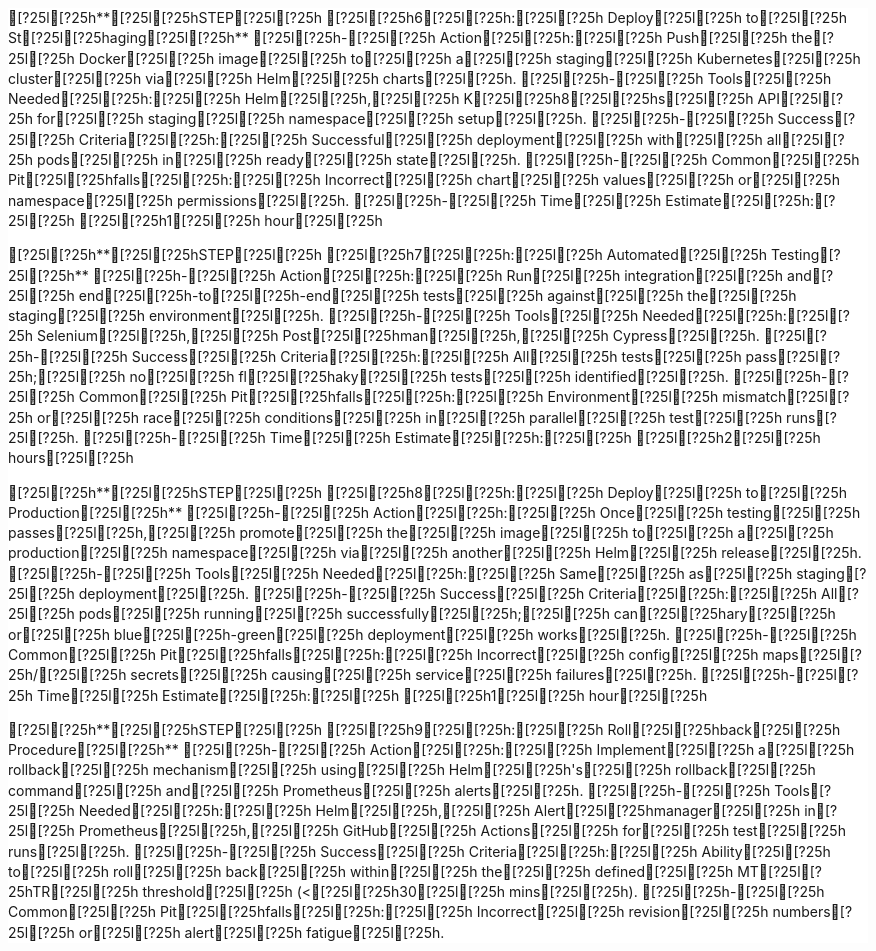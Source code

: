 [?25l[?25h**[?25l[?25hSTEP[?25l[?25h [?25l[?25h6[?25l[?25h:[?25l[?25h Deploy[?25l[?25h to[?25l[?25h St[?25l[?25haging[?25l[?25h**
[?25l[?25h-[?25l[?25h Action[?25l[?25h:[?25l[?25h Push[?25l[?25h the[?25l[?25h Docker[?25l[?25h image[?25l[?25h to[?25l[?25h a[?25l[?25h staging[?25l[?25h Kubernetes[?25l[?25h cluster[?25l[?25h via[?25l[?25h Helm[?25l[?25h charts[?25l[?25h.
[?25l[?25h-[?25l[?25h Tools[?25l[?25h Needed[?25l[?25h:[?25l[?25h Helm[?25l[?25h,[?25l[?25h K[?25l[?25h8[?25l[?25hs[?25l[?25h API[?25l[?25h for[?25l[?25h staging[?25l[?25h namespace[?25l[?25h setup[?25l[?25h.
[?25l[?25h-[?25l[?25h Success[?25l[?25h Criteria[?25l[?25h:[?25l[?25h Successful[?25l[?25h deployment[?25l[?25h with[?25l[?25h all[?25l[?25h pods[?25l[?25h in[?25l[?25h ready[?25l[?25h state[?25l[?25h.
[?25l[?25h-[?25l[?25h Common[?25l[?25h Pit[?25l[?25hfalls[?25l[?25h:[?25l[?25h Incorrect[?25l[?25h chart[?25l[?25h values[?25l[?25h or[?25l[?25h namespace[?25l[?25h permissions[?25l[?25h.
[?25l[?25h-[?25l[?25h Time[?25l[?25h Estimate[?25l[?25h:[?25l[?25h [?25l[?25h1[?25l[?25h hour[?25l[?25h

[?25l[?25h**[?25l[?25hSTEP[?25l[?25h [?25l[?25h7[?25l[?25h:[?25l[?25h Automated[?25l[?25h Testing[?25l[?25h**
[?25l[?25h-[?25l[?25h Action[?25l[?25h:[?25l[?25h Run[?25l[?25h integration[?25l[?25h and[?25l[?25h end[?25l[?25h-to[?25l[?25h-end[?25l[?25h tests[?25l[?25h against[?25l[?25h the[?25l[?25h staging[?25l[?25h environment[?25l[?25h.
[?25l[?25h-[?25l[?25h Tools[?25l[?25h Needed[?25l[?25h:[?25l[?25h Selenium[?25l[?25h,[?25l[?25h Post[?25l[?25hman[?25l[?25h,[?25l[?25h Cypress[?25l[?25h.
[?25l[?25h-[?25l[?25h Success[?25l[?25h Criteria[?25l[?25h:[?25l[?25h All[?25l[?25h tests[?25l[?25h pass[?25l[?25h;[?25l[?25h no[?25l[?25h fl[?25l[?25haky[?25l[?25h tests[?25l[?25h identified[?25l[?25h.
[?25l[?25h-[?25l[?25h Common[?25l[?25h Pit[?25l[?25hfalls[?25l[?25h:[?25l[?25h Environment[?25l[?25h mismatch[?25l[?25h or[?25l[?25h race[?25l[?25h conditions[?25l[?25h in[?25l[?25h parallel[?25l[?25h test[?25l[?25h runs[?25l[?25h.
[?25l[?25h-[?25l[?25h Time[?25l[?25h Estimate[?25l[?25h:[?25l[?25h [?25l[?25h2[?25l[?25h hours[?25l[?25h

[?25l[?25h**[?25l[?25hSTEP[?25l[?25h [?25l[?25h8[?25l[?25h:[?25l[?25h Deploy[?25l[?25h to[?25l[?25h Production[?25l[?25h**
[?25l[?25h-[?25l[?25h Action[?25l[?25h:[?25l[?25h Once[?25l[?25h testing[?25l[?25h passes[?25l[?25h,[?25l[?25h promote[?25l[?25h the[?25l[?25h image[?25l[?25h to[?25l[?25h a[?25l[?25h production[?25l[?25h namespace[?25l[?25h via[?25l[?25h another[?25l[?25h Helm[?25l[?25h release[?25l[?25h.
[?25l[?25h-[?25l[?25h Tools[?25l[?25h Needed[?25l[?25h:[?25l[?25h Same[?25l[?25h as[?25l[?25h staging[?25l[?25h deployment[?25l[?25h.
[?25l[?25h-[?25l[?25h Success[?25l[?25h Criteria[?25l[?25h:[?25l[?25h All[?25l[?25h pods[?25l[?25h running[?25l[?25h successfully[?25l[?25h;[?25l[?25h can[?25l[?25hary[?25l[?25h or[?25l[?25h blue[?25l[?25h-green[?25l[?25h deployment[?25l[?25h works[?25l[?25h.
[?25l[?25h-[?25l[?25h Common[?25l[?25h Pit[?25l[?25hfalls[?25l[?25h:[?25l[?25h Incorrect[?25l[?25h config[?25l[?25h maps[?25l[?25h/[?25l[?25h secrets[?25l[?25h causing[?25l[?25h service[?25l[?25h failures[?25l[?25h.
[?25l[?25h-[?25l[?25h Time[?25l[?25h Estimate[?25l[?25h:[?25l[?25h [?25l[?25h1[?25l[?25h hour[?25l[?25h

[?25l[?25h**[?25l[?25hSTEP[?25l[?25h [?25l[?25h9[?25l[?25h:[?25l[?25h Roll[?25l[?25hback[?25l[?25h Procedure[?25l[?25h**
[?25l[?25h-[?25l[?25h Action[?25l[?25h:[?25l[?25h Implement[?25l[?25h a[?25l[?25h rollback[?25l[?25h mechanism[?25l[?25h using[?25l[?25h Helm[?25l[?25h's[?25l[?25h rollback[?25l[?25h command[?25l[?25h and[?25l[?25h Prometheus[?25l[?25h alerts[?25l[?25h.
[?25l[?25h-[?25l[?25h Tools[?25l[?25h Needed[?25l[?25h:[?25l[?25h Helm[?25l[?25h,[?25l[?25h Alert[?25l[?25hmanager[?25l[?25h in[?25l[?25h Prometheus[?25l[?25h,[?25l[?25h GitHub[?25l[?25h Actions[?25l[?25h for[?25l[?25h test[?25l[?25h runs[?25l[?25h.
[?25l[?25h-[?25l[?25h Success[?25l[?25h Criteria[?25l[?25h:[?25l[?25h Ability[?25l[?25h to[?25l[?25h roll[?25l[?25h back[?25l[?25h within[?25l[?25h the[?25l[?25h defined[?25l[?25h MT[?25l[?25hTR[?25l[?25h threshold[?25l[?25h (<[?25l[?25h30[?25l[?25h mins[?25l[?25h).
[?25l[?25h-[?25l[?25h Common[?25l[?25h Pit[?25l[?25hfalls[?25l[?25h:[?25l[?25h Incorrect[?25l[?25h revision[?25l[?25h numbers[?25l[?25h or[?25l[?25h alert[?25l[?25h fatigue[?25l[?25h.
